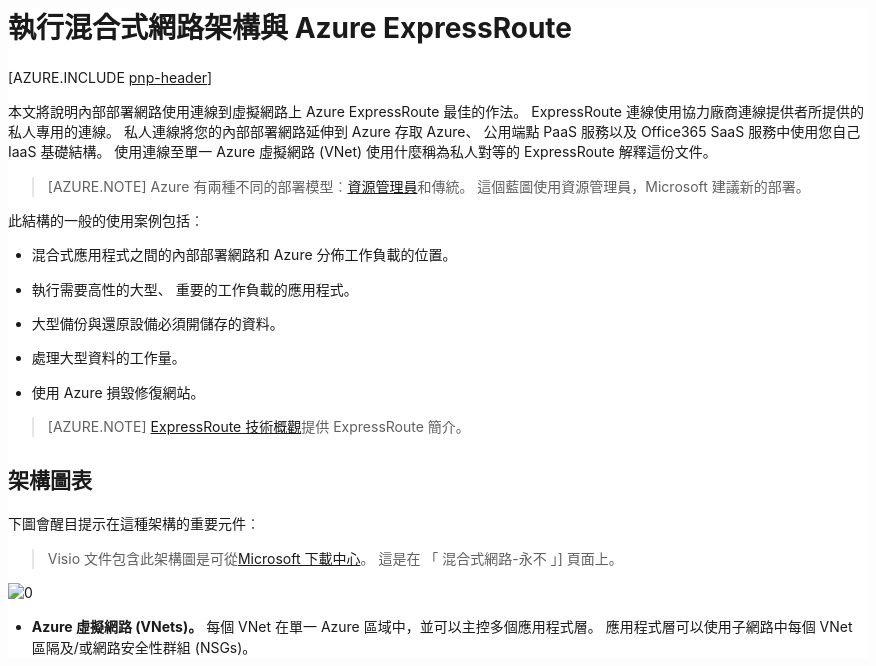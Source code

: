 <properties
   pageTitle="實作與 Azure ExpressRoute 的混合式網路架構 |參照架構 |Microsoft Azure"
   description="如何實作橫跨 Azure 虛擬網路和連線 Azure ExpressRoute 內部網路的安全網站間的網路架構。"
   services=""
   documentationCenter="na"
   authors="telmosampaio"
   manager="christb"
   editor=""
   tags=""/>

<tags
   ms.service="guidance"
   ms.devlang="na"
   ms.topic="article"
   ms.tgt_pltfrm="na"
   ms.workload="na"
   ms.date="10/24/2016"
   ms.author="telmos"/>

# <a name="implementing-a-hybrid-network-architecture-with-azure-expressroute"></a>執行混合式網路架構與 Azure ExpressRoute

[AZURE.INCLUDE [pnp-header](../../includes/guidance-pnp-header-include.md)]

本文將說明內部部署網路使用連線到虛擬網路上 Azure ExpressRoute 最佳的作法。 ExpressRoute 連線使用協力廠商連線提供者所提供的私人專用的連線。 私人連線將您的內部部署網路延伸到 Azure 存取 Azure、 公用端點 PaaS 服務以及 Office365 SaaS 服務中使用您自己 IaaS 基礎結構。 使用連線至單一 Azure 虛擬網路 (VNet) 使用什麼稱為私人對等的 ExpressRoute 解釋這份文件。

> [AZURE.NOTE] Azure 有兩種不同的部署模型︰[資源管理員][resource-manager-overview]和傳統。 這個藍圖使用資源管理員，Microsoft 建議新的部署。

此結構的一般的使用案例包括︰

- 混合式應用程式之間的內部部署網路和 Azure 分佈工作負載的位置。

- 執行需要高性的大型、 重要的工作負載的應用程式。

- 大型備份與還原設備必須開儲存的資料。

- 處理大型資料的工作量。

- 使用 Azure 損毀修復網站。

> [AZURE.NOTE] [ExpressRoute 技術概觀][expressroute-technical-overview]提供 ExpressRoute 簡介。

## <a name="architecture-diagram"></a>架構圖表

下圖會醒目提示在這種架構的重要元件︰

> Visio 文件包含此架構圖是可從[Microsoft 下載中心][visio-download]。 這是在 「 混合式網路-永不 」] 頁面上。

![[0]][0]

- **Azure 虛擬網路 (VNets)。** 每個 VNet 在單一 Azure 區域中，並可以主控多個應用程式層。 應用程式層可以使用子網路中每個 VNet 區隔及/或網路安全性群組 (NSGs)。 


[expressroute-technical-overview]: ../expressroute/expressroute-introduction.md
[resource-manager-overview]: ../azure-resource-manager/resource-group-overview.md
[azure-powershell]: ../powershell-azure-resource-manager.md
[expressroute-prereqs]: ../expressroute/expressroute-prerequisites.md
[configure-expressroute-routing]: ../expressroute/expressroute-howto-routing-arm.md
[sla-for-expressroute]: https://azure.microsoft.com/support/legal/sla/expressroute/v1_0/
[link-vnet-to-expressroute]: ../expressroute/expressroute-howto-linkvnet-arm.md
[ExpressRoute-provisioning]: ../expressroute/expressroute-workflows.md
[expressroute-pricing]: https://azure.microsoft.com/pricing/details/expressroute/
[expressroute-limits]: ../azure-subscription-service-limits.md#networking-limits
[sample-script]: #sample-solution-script
[connectivity-providers]: ../expressroute/expressroute-introduction.md#how-can-i-connect-my-network-to-microsoft-using-expressroute
[azurect]: https://github.com/Azure/NetworkMonitoring/tree/master/AzureCT
[forced-tuneling]: ./guidance-iaas-ra-secure-vnet-hybrid.md
[highly-available-network-architecture]: ./guidance-hybrid-network-expressroute-vpn-failover.md
[arm-templates]: ../resource-group-authoring-templates.md
[naming-conventions]: ./guidance-naming-conventions.md
[solution-script]: https://github.com/mspnp/reference-architectures/tree/master/guidance-hybrid-network-er/Deploy-ReferenceArchitecture.ps1
[solution-script-bash]: https://github.com/mspnp/reference-architectures/tree/master/guidance-hybrid-network-er/deploy-reference-architecture.sh
[vnet-parameters]: https://github.com/mspnp/reference-architectures/tree/master/guidance-hybrid-network-er/parameters/virtualNetwork.parameters.json
[virtualnetworkgateway-parameters]: https://github.com/mspnp/reference-architectures/tree/master/guidance-hybrid-network-er/parameters/virtualNetworkGateway.parameters.json
[visio-download]: http://download.microsoft.com/download/1/5/6/1569703C-0A82-4A9C-8334-F13D0DF2F472/RAs.vsdx
[er-circuit-parameters]: https://github.com/mspnp/reference-architectures/tree/master/guidance-hybrid-network-er/parameters/expressRouteCircuit.parameters.json
[azure-powershell-download]: https://azure.microsoft.com/documentation/articles/powershell-install-configure/
[azure-cli]: https://azure.microsoft.com/documentation/articles/xplat-cli-install/
[0]: ./media/guidance-hybrid-network-expressroute/figure1.png "混合式網路架構使用 Azure ExpressRoute"
[1]: ./media/guidance-hybrid-network-expressroute/figure2.png "重複的路由器使用 ExpressRoute 主要和次要電路"
[2]: ./media/guidance-hybrid-network-expressroute/figure3.png "新增至內部網路的安全性裝置"
[3]: ./media/guidance-hybrid-network-expressroute/figure4.png "使用強制稽核網際網路繫結流量通道"
[4]: ./media/guidance-hybrid-network-expressroute/figure5.png "找出 ExpressRoute 電路的 ServiceKey"